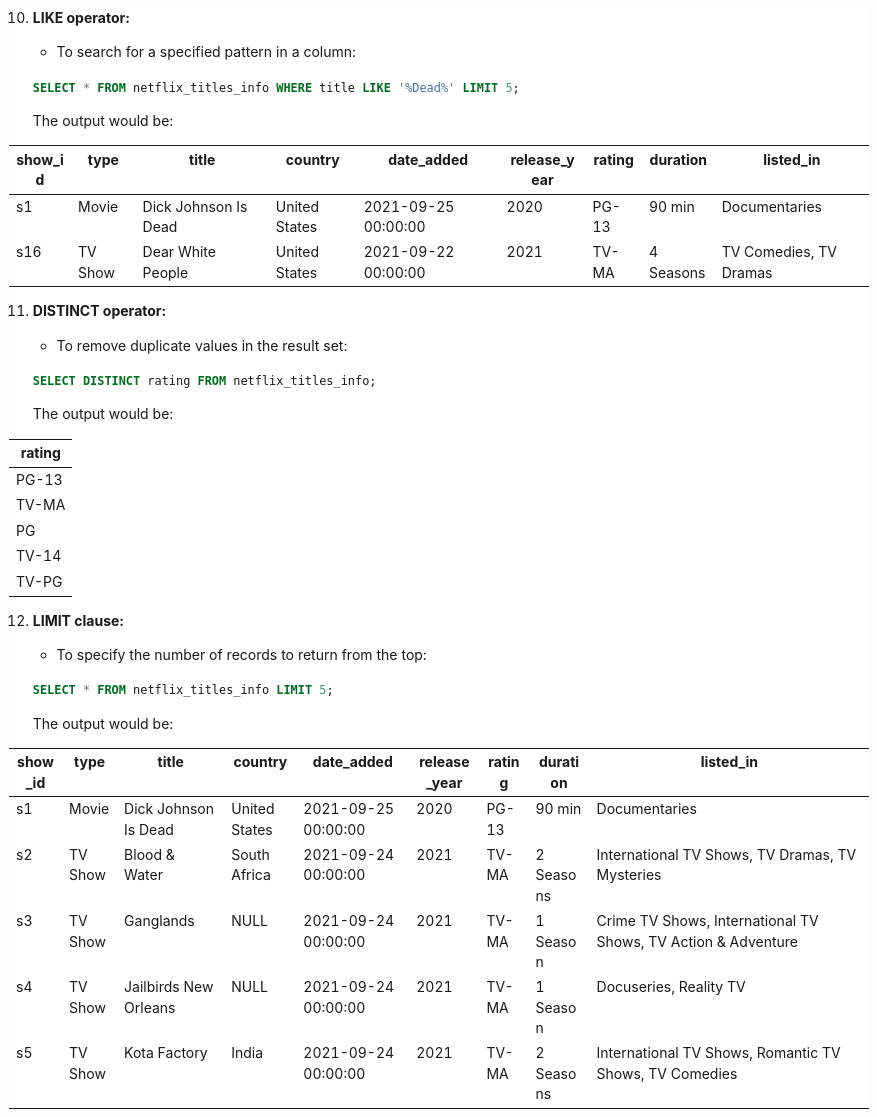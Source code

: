 10. **LIKE operator:**
    - To search for a specified pattern in a column:

    ```sql
    SELECT * FROM netflix_titles_info WHERE title LIKE '%Dead%' LIMIT 5;
    ```

    The output would be:

| show_id | type    | title                 | country       | date_added              | release_year | rating | duration  | listed_in                                                                   |
|---------|---------|-----------------------|---------------|-------------------------|--------------|--------|-----------|----------------------------------------------------------------------------|
| s1      | Movie   | Dick Johnson Is Dead  | United States | 2021-09-25 00:00:00     | 2020         | PG-13  | 90 min    | Documentaries                                                               |
| s16     | TV Show | Dear White People     | United States | 2021-09-22 00:00:00     | 2021         | TV-MA  | 4 Seasons | TV Comedies, TV Dramas                                                      |


11. **DISTINCT operator:**
    - To remove duplicate values in the result set:

    ```sql
    SELECT DISTINCT rating FROM netflix_titles_info;
    ```

    The output would be:

| rating |
|--------|
| PG-13  |
| TV-MA  |
| PG     |
| TV-14  |
| TV-PG  |

12. **LIMIT clause:**
    - To specify the number of records to return from the top:

    ```sql
    SELECT * FROM netflix_titles_info LIMIT 5;
    ```

    The output would be:

| show_id | type    | title                 | country       | date_added              | release_year | rating | duration  | listed_in                                                                       |
|---------|---------|-----------------------|---------------|-------------------------|--------------|--------|-----------|---------------------------------------------------------------------------------|
| s1      | Movie   | Dick Johnson Is Dead  | United States | 2021-09-25 00:00:00     | 2020         | PG-13  | 90 min    | Documentaries                                                                   |
| s2      | TV Show | Blood & Water         | South Africa  | 2021-09-24 00:00:00     | 2021         | TV-MA  | 2 Seasons | International TV Shows, TV Dramas, TV Mysteries                                 |
| s3      | TV Show | Ganglands             | NULL          | 2021-09-24 00:00:00     | 2021         | TV-MA  | 1 Season  | Crime TV Shows, International TV Shows, TV Action & Adventure                  |
| s4      | TV Show | Jailbirds New Orleans | NULL          | 2021-09-24 00:00:00     | 2021         | TV-MA  | 1 Season  | Docuseries, Reality TV                                                          |
| s5      | TV Show | Kota Factory          | India         | 2021-09-24 00:00:00     | 2021         | TV-MA  | 2 Seasons | International TV Shows, Romantic TV Shows, TV Comedies                          |
